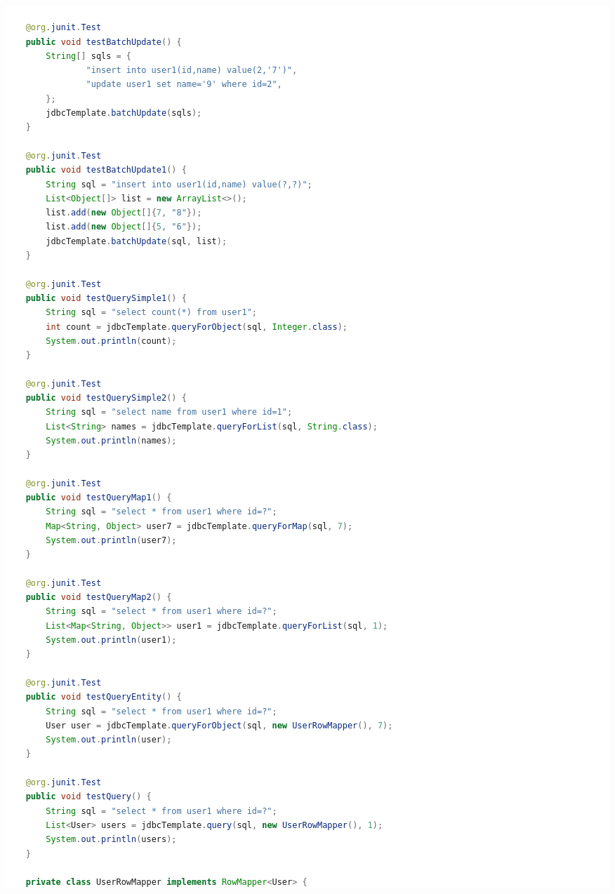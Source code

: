   ```java
  
      @org.junit.Test
      public void testBatchUpdate() {
          String[] sqls = {
                  "insert into user1(id,name) value(2,'7')",
                  "update user1 set name='9' where id=2",
          };
          jdbcTemplate.batchUpdate(sqls);
      }
  
      @org.junit.Test
      public void testBatchUpdate1() {
          String sql = "insert into user1(id,name) value(?,?)";
          List<Object[]> list = new ArrayList<>();
          list.add(new Object[]{7, "8"});
          list.add(new Object[]{5, "6"});
          jdbcTemplate.batchUpdate(sql, list);
      }
  
      @org.junit.Test
      public void testQuerySimple1() {
          String sql = "select count(*) from user1";
          int count = jdbcTemplate.queryForObject(sql, Integer.class);
          System.out.println(count);
      }
  
      @org.junit.Test
      public void testQuerySimple2() {
          String sql = "select name from user1 where id=1";
          List<String> names = jdbcTemplate.queryForList(sql, String.class);
          System.out.println(names);
      }
  
      @org.junit.Test
      public void testQueryMap1() {
          String sql = "select * from user1 where id=?";
          Map<String, Object> user7 = jdbcTemplate.queryForMap(sql, 7);
          System.out.println(user7);
      }
  
      @org.junit.Test
      public void testQueryMap2() {
          String sql = "select * from user1 where id=?";
          List<Map<String, Object>> user1 = jdbcTemplate.queryForList(sql, 1);
          System.out.println(user1);
      }
  
      @org.junit.Test
      public void testQueryEntity() {
          String sql = "select * from user1 where id=?";
          User user = jdbcTemplate.queryForObject(sql, new UserRowMapper(), 7);
          System.out.println(user);
      }
  
      @org.junit.Test
      public void testQuery() {
          String sql = "select * from user1 where id=?";
          List<User> users = jdbcTemplate.query(sql, new UserRowMapper(), 1);
          System.out.println(users);
      }
  
      private class UserRowMapper implements RowMapper<User> {
  
  ```